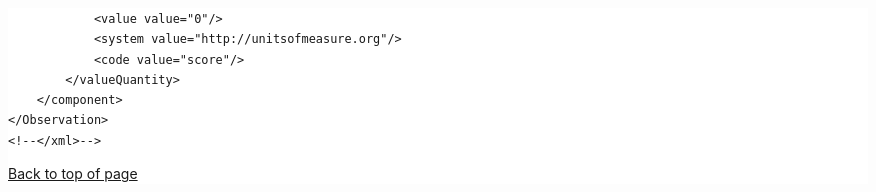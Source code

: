 ```
			<value value="0"/>
			<system value="http://unitsofmeasure.org"/>
			<code value="score"/>
		</valueQuantity>
	</component>
</Observation>
<!--</xml>-->
```
<a href="explore_observations.html">Back to top of page</a>